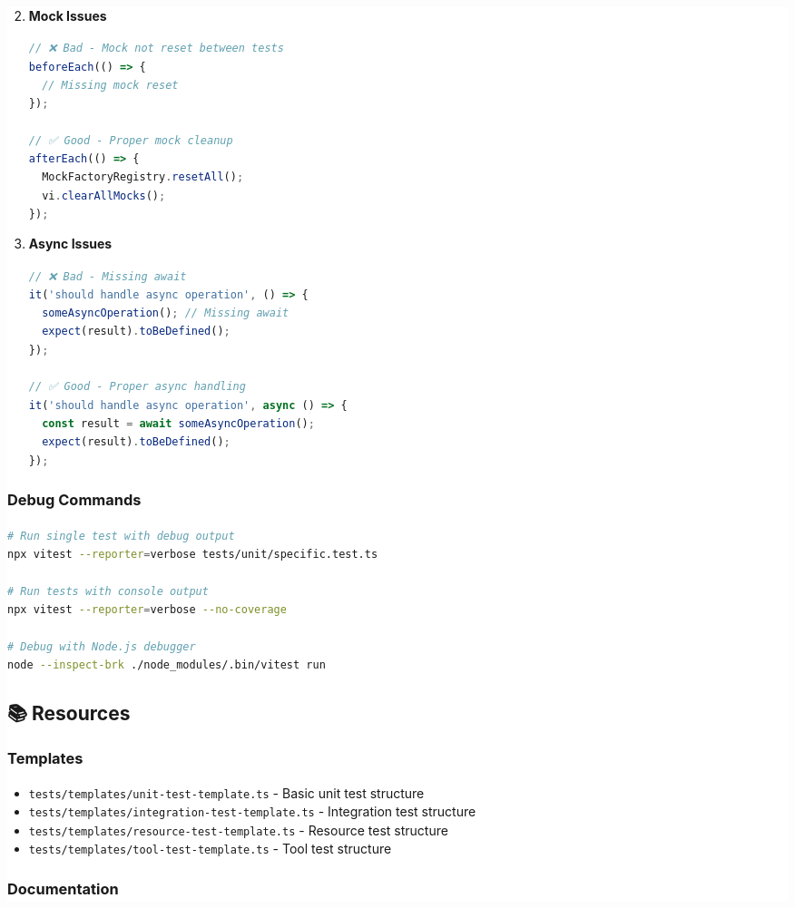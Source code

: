 2. **Mock Issues**
   ```typescript
   // ❌ Bad - Mock not reset between tests
   beforeEach(() => {
     // Missing mock reset
   });

   // ✅ Good - Proper mock cleanup
   afterEach(() => {
     MockFactoryRegistry.resetAll();
     vi.clearAllMocks();
   });
   ```

3. **Async Issues**
   ```typescript
   // ❌ Bad - Missing await
   it('should handle async operation', () => {
     someAsyncOperation(); // Missing await
     expect(result).toBeDefined();
   });

   // ✅ Good - Proper async handling
   it('should handle async operation', async () => {
     const result = await someAsyncOperation();
     expect(result).toBeDefined();
   });
   ```

### Debug Commands

```bash
# Run single test with debug output
npx vitest --reporter=verbose tests/unit/specific.test.ts

# Run tests with console output
npx vitest --reporter=verbose --no-coverage

# Debug with Node.js debugger
node --inspect-brk ./node_modules/.bin/vitest run
```

## 📚 Resources

### Templates

- `tests/templates/unit-test-template.ts` - Basic unit test structure
- `tests/templates/integration-test-template.ts` - Integration test structure
- `tests/templates/resource-test-template.ts` - Resource test structure
- `tests/templates/tool-test-template.ts` - Tool test structure

### Documentation
